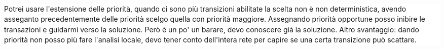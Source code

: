 Potrei usare l'estensione delle priorità, quando ci sono più transizioni abilitate la scelta non è non deterministica, avendo asseganto precedentemente delle priorità scelgo quella con priorità maggiore. Assegnando priorità opportune posso inibire le transazioni e guidarmi verso la soluzione. Però è un po' un barare, devo conoscere già la soluzione. Altro svantaggio: dando priorità non posso più fare l'analisi locale, devo tener conto dell'intera rete per capire se una certa transizione può scattare.